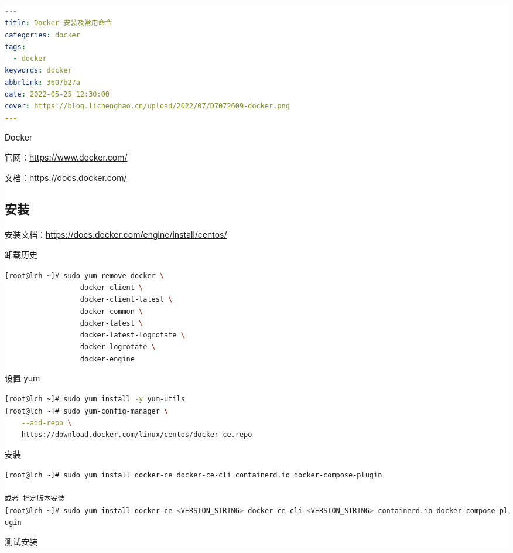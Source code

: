 ```yaml
---
title: Docker 安装及常用命令
categories: docker
tags:
  - docker
keywords: docker
abbrlink: 3607b27a
date: 2022-05-25 12:30:00
cover: https://blog.lichenghao.cn/upload/2022/07/D7072609-docker.png
---
```

Docker

官网：https://www.docker.com/

文档：https://docs.docker.com/



## 安装

安装文档：https://docs.docker.com/engine/install/centos/

卸载历史

```bash
[root@lch ~]# sudo yum remove docker \
                  docker-client \
                  docker-client-latest \
                  docker-common \
                  docker-latest \
                  docker-latest-logrotate \
                  docker-logrotate \
                  docker-engine
```

设置 yum

```bash
[root@lch ~]# sudo yum install -y yum-utils
[root@lch ~]# sudo yum-config-manager \
    --add-repo \
    https://download.docker.com/linux/centos/docker-ce.repo
```

安装

```bash
[root@lch ~]# sudo yum install docker-ce docker-ce-cli containerd.io docker-compose-plugin

或者 指定版本安装
[root@lch ~]# sudo yum install docker-ce-<VERSION_STRING> docker-ce-cli-<VERSION_STRING> containerd.io docker-compose-plugin
```

测试安装
